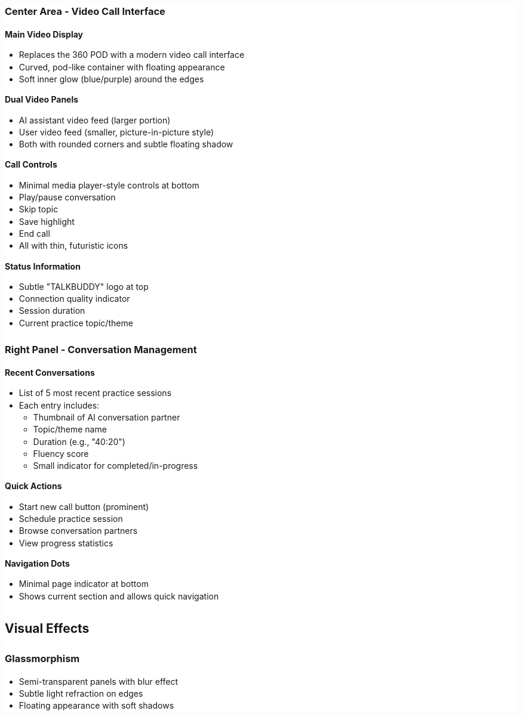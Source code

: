 ### Center Area - Video Call Interface

**Main Video Display**
- Replaces the 360 POD with a modern video call interface
- Curved, pod-like container with floating appearance
- Soft inner glow (blue/purple) around the edges

**Dual Video Panels**
- AI assistant video feed (larger portion)
- User video feed (smaller, picture-in-picture style)
- Both with rounded corners and subtle floating shadow

**Call Controls**
- Minimal media player-style controls at bottom
- Play/pause conversation
- Skip topic
- Save highlight
- End call
- All with thin, futuristic icons

**Status Information**
- Subtle "TALKBUDDY" logo at top
- Connection quality indicator
- Session duration
- Current practice topic/theme

### Right Panel - Conversation Management

**Recent Conversations**
- List of 5 most recent practice sessions
- Each entry includes:
  - Thumbnail of AI conversation partner
  - Topic/theme name
  - Duration (e.g., "40:20")
  - Fluency score
  - Small indicator for completed/in-progress

**Quick Actions**
- Start new call button (prominent)
- Schedule practice session
- Browse conversation partners
- View progress statistics

**Navigation Dots**
- Minimal page indicator at bottom
- Shows current section and allows quick navigation

## Visual Effects

### Glassmorphism

- Semi-transparent panels with blur effect
- Subtle light refraction on edges
- Floating appearance with soft shadows
